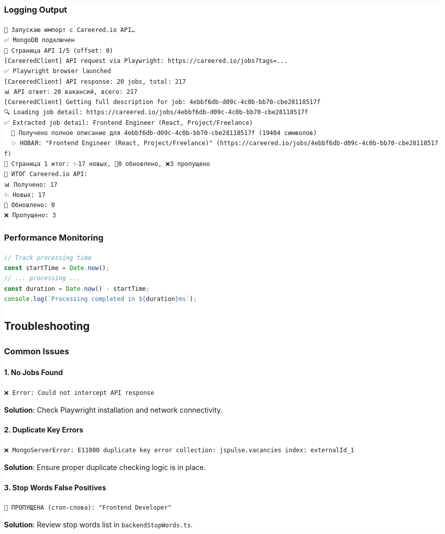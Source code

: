 ### Logging Output

```
🚀 Запускаю импорт с Careered.io API…
✅ MongoDB подключен
📄 Страница API 1/5 (offset: 0)
[CareeredClient] API request via Playwright: https://careered.io/jobs?tags=...
✅ Playwright browser launched
[CareeredClient] API response: 20 jobs, total: 217
📊 API ответ: 20 вакансий, всего: 217
[CareeredClient] Getting full description for job: 4ebbf6db-d09c-4c0b-bb70-cbe28118517f
🔍 Loading job detail: https://careered.io/jobs/4ebbf6db-d09c-4c0b-bb70-cbe28118517f
✅ Extracted job detail: Frontend Engineer (React, Project/Freelance)
  📄 Получено полное описание для 4ebbf6db-d09c-4c0b-bb70-cbe28118517f (19404 символов)
  ✨ НОВАЯ: "Frontend Engineer (React, Project/Freelance)" (https://careered.io/jobs/4ebbf6db-d09c-4c0b-bb70-cbe28118517f)
📄 Страница 1 итог: ✨17 новых, 🔄0 обновлено, ❌3 пропущено
🎯 ИТОГ Careered.io API:
📊 Получено: 17
✨ Новых: 17
🔄 Обновлено: 0
❌ Пропущено: 3
```

### Performance Monitoring

```typescript
// Track processing time
const startTime = Date.now();
// ... processing ...
const duration = Date.now() - startTime;
console.log(`Processing completed in ${duration}ms`);
```

## Troubleshooting

### Common Issues

#### 1. No Jobs Found
```
❌ Error: Could not intercept API response
```
**Solution**: Check Playwright installation and network connectivity.

#### 2. Duplicate Key Errors
```
❌ MongoServerError: E11000 duplicate key error collection: jspulse.vacancies index: externalId_1
```
**Solution**: Ensure proper duplicate checking logic is in place.

#### 3. Stop Words False Positives
```
🚫 ПРОПУЩЕНА (стоп-слова): "Frontend Developer"
```
**Solution**: Review stop words list in `backendStopWords.ts`.
